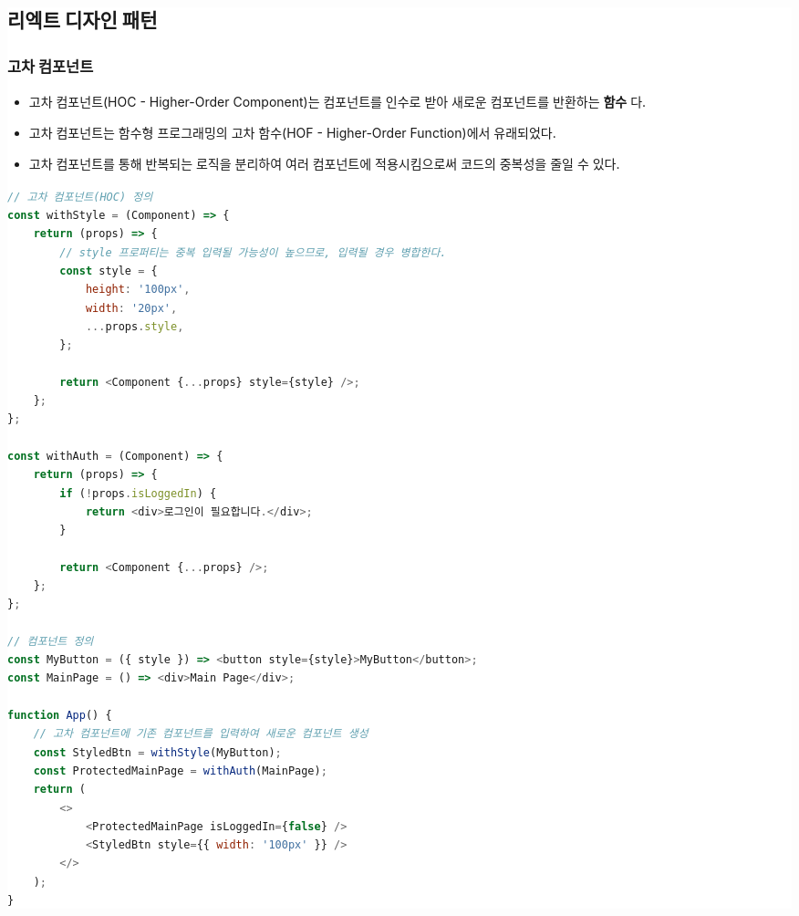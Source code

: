 ## 리엑트 디자인 패턴

### 고차 컴포넌트

- 고차 컴포넌트(HOC - Higher-Order Component)는 컴포넌트를 인수로 받아 새로운 컴포넌트를 반환하는 **함수** 다.

- 고차 컴포넌트는 함수형 프로그래밍의 고차 함수(HOF - Higher-Order Function)에서 유래되었다.

- 고차 컴포넌트를 통해 반복되는 로직을 분리하여 여러 컴포넌트에 적용시킴으로써 코드의 중복성을 줄일 수 있다.

```js
// 고차 컴포넌트(HOC) 정의
const withStyle = (Component) => {
	return (props) => {
		// style 프로퍼티는 중복 입력될 가능성이 높으므로, 입력될 경우 병합한다.
		const style = {
			height: '100px',
			width: '20px',
			...props.style,
		};

		return <Component {...props} style={style} />;
	};
};

const withAuth = (Component) => {
	return (props) => {
		if (!props.isLoggedIn) {
			return <div>로그인이 필요합니다.</div>;
		}

		return <Component {...props} />;
	};
};

// 컴포넌트 정의
const MyButton = ({ style }) => <button style={style}>MyButton</button>;
const MainPage = () => <div>Main Page</div>;

function App() {
	// 고차 컴포넌트에 기존 컴포넌트를 입력하여 새로운 컴포넌트 생성
	const StyledBtn = withStyle(MyButton);
	const ProtectedMainPage = withAuth(MainPage);
	return (
		<>
			<ProtectedMainPage isLoggedIn={false} />
			<StyledBtn style={{ width: '100px' }} />
		</>
	);
}
```
